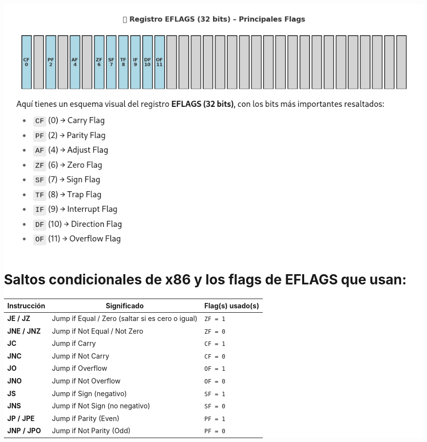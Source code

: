 ![Registros Eflags](capturas/registros-eflags.png)


# Saltos condicionales de x86 y los flags de EFLAGS que usan:
| Instrucción   | Significado                                      | Flag(s) usado(s) |
| ------------- | ------------------------------------------------ | ---------------- |
| **JE / JZ**   | Jump if Equal / Zero (saltar si es cero o igual) | `ZF = 1`         |
| **JNE / JNZ** | Jump if Not Equal / Not Zero                     | `ZF = 0`         |
| **JC**        | Jump if Carry                                    | `CF = 1`         |
| **JNC**       | Jump if Not Carry                                | `CF = 0`         |
| **JO**        | Jump if Overflow                                 | `OF = 1`         |
| **JNO**       | Jump if Not Overflow                             | `OF = 0`         |
| **JS**        | Jump if Sign (negativo)                          | `SF = 1`         |
| **JNS**       | Jump if Not Sign (no negativo)                   | `SF = 0`         |
| **JP / JPE**  | Jump if Parity (Even)                            | `PF = 1`         |
| **JNP / JPO** | Jump if Not Parity (Odd)                         | `PF = 0`         |
